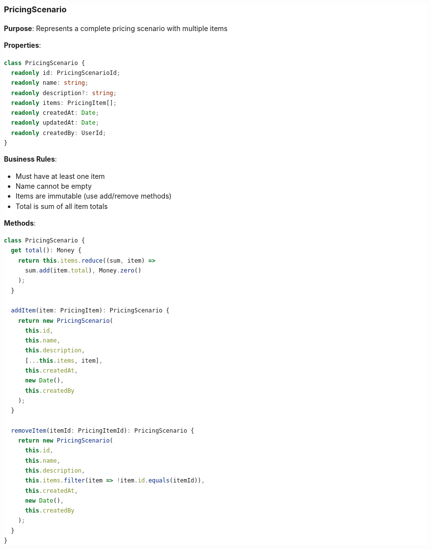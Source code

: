 ### PricingScenario

**Purpose**: Represents a complete pricing scenario with multiple items

**Properties**:
```typescript
class PricingScenario {
  readonly id: PricingScenarioId;
  readonly name: string;
  readonly description?: string;
  readonly items: PricingItem[];
  readonly createdAt: Date;
  readonly updatedAt: Date;
  readonly createdBy: UserId;
}
```

**Business Rules**:
- Must have at least one item
- Name cannot be empty
- Items are immutable (use add/remove methods)
- Total is sum of all item totals

**Methods**:
```typescript
class PricingScenario {
  get total(): Money {
    return this.items.reduce((sum, item) => 
      sum.add(item.total), Money.zero()
    );
  }
  
  addItem(item: PricingItem): PricingScenario {
    return new PricingScenario(
      this.id,
      this.name,
      this.description,
      [...this.items, item],
      this.createdAt,
      new Date(),
      this.createdBy
    );
  }
  
  removeItem(itemId: PricingItemId): PricingScenario {
    return new PricingScenario(
      this.id,
      this.name,
      this.description,
      this.items.filter(item => !item.id.equals(itemId)),
      this.createdAt,
      new Date(),
      this.createdBy
    );
  }
}
```
